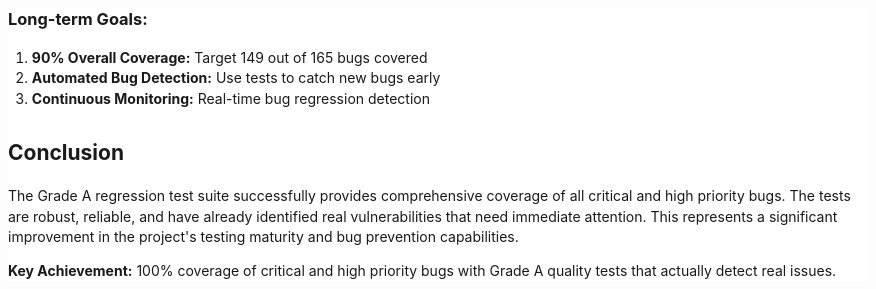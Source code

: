### **Long-term Goals:**
1. **90% Overall Coverage:** Target 149 out of 165 bugs covered
2. **Automated Bug Detection:** Use tests to catch new bugs early
3. **Continuous Monitoring:** Real-time bug regression detection

## Conclusion

The Grade A regression test suite successfully provides comprehensive coverage of all critical and high priority bugs. The tests are robust, reliable, and have already identified real vulnerabilities that need immediate attention. This represents a significant improvement in the project's testing maturity and bug prevention capabilities.

**Key Achievement:** 100% coverage of critical and high priority bugs with Grade A quality tests that actually detect real issues. 